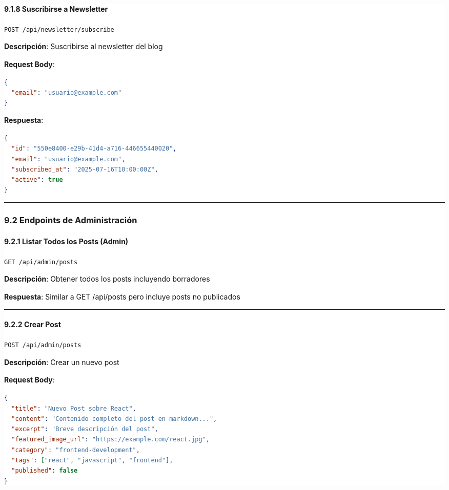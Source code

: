
#### 9.1.8 Suscribirse a Newsletter
```
POST /api/newsletter/subscribe
```

**Descripción**: Suscribirse al newsletter del blog

**Request Body**:
```json
{
  "email": "usuario@example.com"
}
```

**Respuesta**:
```json
{
  "id": "550e8400-e29b-41d4-a716-446655440020",
  "email": "usuario@example.com",
  "subscribed_at": "2025-07-16T10:00:00Z",
  "active": true
}
```

---

### 9.2 Endpoints de Administración

#### 9.2.1 Listar Todos los Posts (Admin)
```
GET /api/admin/posts
```

**Descripción**: Obtener todos los posts incluyendo borradores

**Respuesta**: Similar a GET /api/posts pero incluye posts no publicados

---

#### 9.2.2 Crear Post
```
POST /api/admin/posts
```

**Descripción**: Crear un nuevo post

**Request Body**:
```json
{
  "title": "Nuevo Post sobre React",
  "content": "Contenido completo del post en markdown...",
  "excerpt": "Breve descripción del post",
  "featured_image_url": "https://example.com/react.jpg",
  "category": "frontend-development",
  "tags": ["react", "javascript", "frontend"],
  "published": false
}
```
